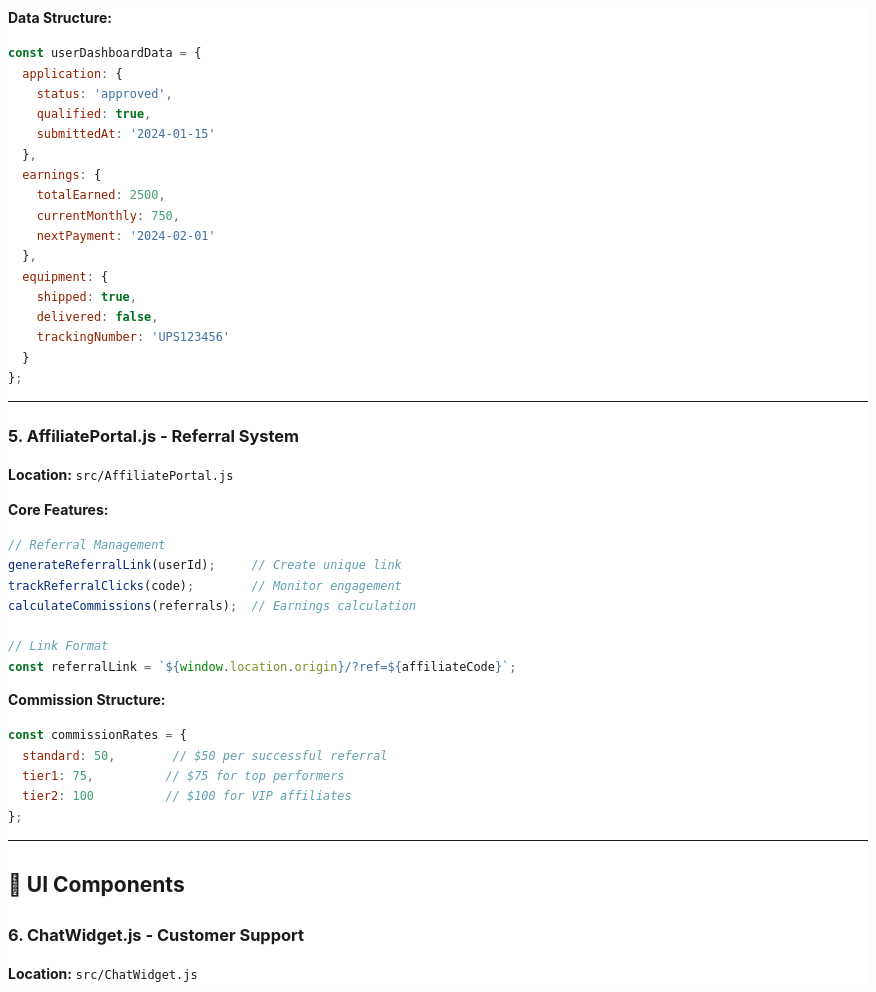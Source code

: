 **Data Structure:**
```javascript
const userDashboardData = {
  application: {
    status: 'approved',
    qualified: true,
    submittedAt: '2024-01-15'
  },
  earnings: {
    totalEarned: 2500,
    currentMonthly: 750,
    nextPayment: '2024-02-01'
  },
  equipment: {
    shipped: true,
    delivered: false,
    trackingNumber: 'UPS123456'
  }
};
```

---

### **5. AffiliatePortal.js - Referral System**
**Location:** `src/AffiliatePortal.js`

**Core Features:**
```javascript
// Referral Management
generateReferralLink(userId);     // Create unique link
trackReferralClicks(code);        // Monitor engagement
calculateCommissions(referrals);  // Earnings calculation

// Link Format
const referralLink = `${window.location.origin}/?ref=${affiliateCode}`;
```

**Commission Structure:**
```javascript
const commissionRates = {
  standard: 50,        // $50 per successful referral
  tier1: 75,          // $75 for top performers
  tier2: 100          // $100 for VIP affiliates
};
```

---

## 🎨 **UI Components**

### **6. ChatWidget.js - Customer Support**
**Location:** `src/ChatWidget.js`

